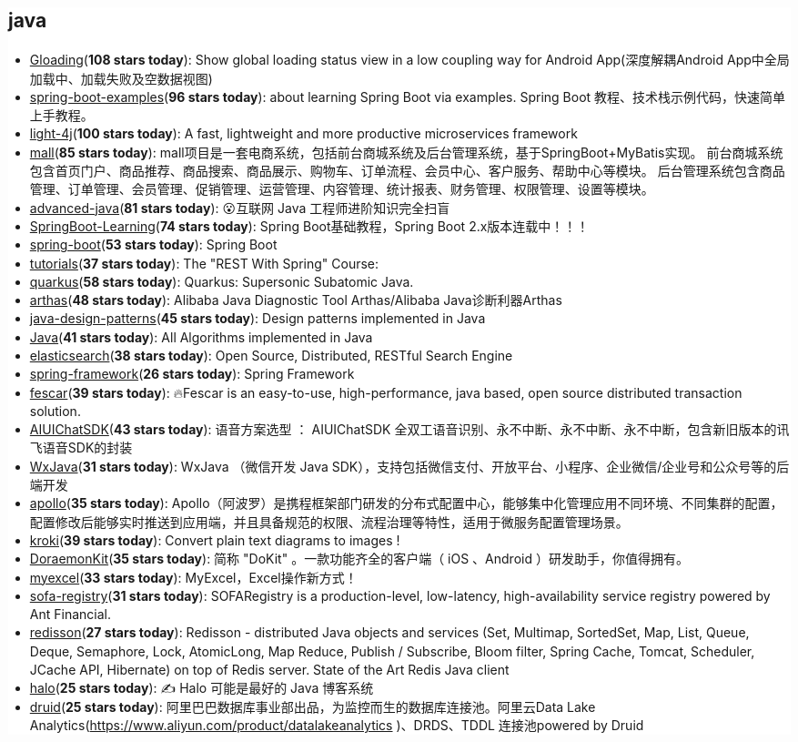 ## java
* [Gloading](https://github.com/luckybilly/Gloading)(**108 stars today**): Show global loading status view in a low coupling way for Android App(深度解耦Android App中全局加载中、加载失败及空数据视图)
* [spring-boot-examples](https://github.com/ityouknow/spring-boot-examples)(**96 stars today**): about learning Spring Boot via examples. Spring Boot 教程、技术栈示例代码，快速简单上手教程。
* [light-4j](https://github.com/networknt/light-4j)(**100 stars today**): A fast, lightweight and more productive microservices framework
* [mall](https://github.com/macrozheng/mall)(**85 stars today**): mall项目是一套电商系统，包括前台商城系统及后台管理系统，基于SpringBoot+MyBatis实现。 前台商城系统包含首页门户、商品推荐、商品搜索、商品展示、购物车、订单流程、会员中心、客户服务、帮助中心等模块。 后台管理系统包含商品管理、订单管理、会员管理、促销管理、运营管理、内容管理、统计报表、财务管理、权限管理、设置等模块。
* [advanced-java](https://github.com/doocs/advanced-java)(**81 stars today**): 😮互联网 Java 工程师进阶知识完全扫盲
* [SpringBoot-Learning](https://github.com/dyc87112/SpringBoot-Learning)(**74 stars today**): Spring Boot基础教程，Spring Boot 2.x版本连载中！！！
* [spring-boot](https://github.com/spring-projects/spring-boot)(**53 stars today**): Spring Boot
* [tutorials](https://github.com/eugenp/tutorials)(**37 stars today**): The "REST With Spring" Course:
* [quarkus](https://github.com/quarkusio/quarkus)(**58 stars today**): Quarkus: Supersonic Subatomic Java.
* [arthas](https://github.com/alibaba/arthas)(**48 stars today**): Alibaba Java Diagnostic Tool Arthas/Alibaba Java诊断利器Arthas
* [java-design-patterns](https://github.com/iluwatar/java-design-patterns)(**45 stars today**): Design patterns implemented in Java
* [Java](https://github.com/TheAlgorithms/Java)(**41 stars today**): All Algorithms implemented in Java
* [elasticsearch](https://github.com/elastic/elasticsearch)(**38 stars today**): Open Source, Distributed, RESTful Search Engine
* [spring-framework](https://github.com/spring-projects/spring-framework)(**26 stars today**): Spring Framework
* [fescar](https://github.com/alibaba/fescar)(**39 stars today**): 🔥Fescar is an easy-to-use, high-performance, java based, open source distributed transaction solution.
* [AIUIChatSDK](https://github.com/wowo3129/AIUIChatSDK)(**43 stars today**): 语音方案选型 ： AIUIChatSDK 全双工语音识别、永不中断、永不中断、永不中断，包含新旧版本的讯飞语音SDK的封装
* [WxJava](https://github.com/Wechat-Group/WxJava)(**31 stars today**): WxJava （微信开发 Java SDK），支持包括微信支付、开放平台、小程序、企业微信/企业号和公众号等的后端开发
* [apollo](https://github.com/ctripcorp/apollo)(**35 stars today**): Apollo（阿波罗）是携程框架部门研发的分布式配置中心，能够集中化管理应用不同环境、不同集群的配置，配置修改后能够实时推送到应用端，并且具备规范的权限、流程治理等特性，适用于微服务配置管理场景。
* [kroki](https://github.com/yuzutech/kroki)(**39 stars today**): Convert plain text diagrams to images !
* [DoraemonKit](https://github.com/didi/DoraemonKit)(**35 stars today**): 简称 "DoKit" 。一款功能齐全的客户端（ iOS 、Android ）研发助手，你值得拥有。
* [myexcel](https://github.com/liaochong/myexcel)(**33 stars today**): MyExcel，Excel操作新方式！
* [sofa-registry](https://github.com/alipay/sofa-registry)(**31 stars today**): SOFARegistry is a production-level, low-latency, high-availability service registry powered by Ant Financial.
* [redisson](https://github.com/redisson/redisson)(**27 stars today**): Redisson - distributed Java objects and services (Set, Multimap, SortedSet, Map, List, Queue, Deque, Semaphore, Lock, AtomicLong, Map Reduce, Publish / Subscribe, Bloom filter, Spring Cache, Tomcat, Scheduler, JCache API, Hibernate) on top of Redis server. State of the Art Redis Java client
* [halo](https://github.com/halo-dev/halo)(**25 stars today**): ✍ Halo 可能是最好的 Java 博客系统
* [druid](https://github.com/alibaba/druid)(**25 stars today**): 阿里巴巴数据库事业部出品，为监控而生的数据库连接池。阿里云Data Lake Analytics(https://www.aliyun.com/product/datalakeanalytics )、DRDS、TDDL 连接池powered by Druid
